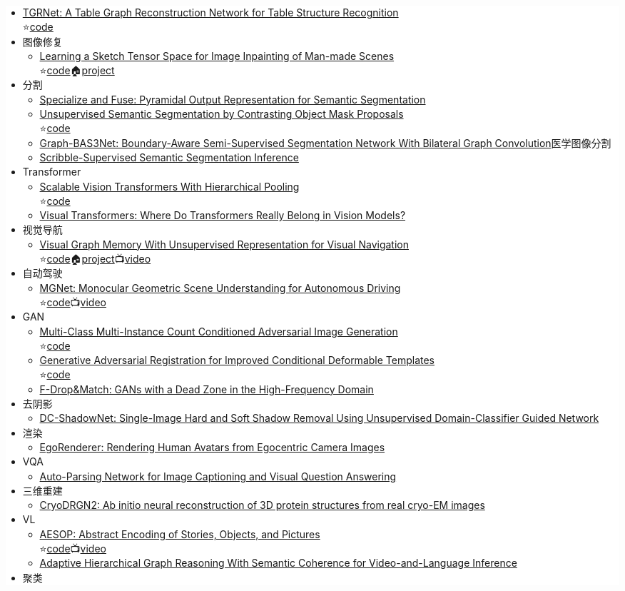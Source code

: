   * [TGRNet: A Table Graph Reconstruction Network for Table Structure Recognition](https://arxiv.org/abs/2106.10598)<br>:star:[code](https://github.com/xuewenyuan/TGRNet)
* 图像修复
  * [Learning a Sketch Tensor Space for Image Inpainting of Man-made Scenes](https://arxiv.org/abs/2103.15087)<br>:star:[code](https://github.com/ewrfcas/MST_inpainting):house:[project](https://ewrfcas.github.io/MST_inpainting/)
* 分割
  * [Specialize and Fuse: Pyramidal Output Representation for Semantic Segmentation](https://arxiv.org/abs/2108.01866)
  * [Unsupervised Semantic Segmentation by Contrasting Object Mask Proposals](https://arxiv.org/abs/2102.06191)<br>:star:[code](https://github.com/wvangansbeke/Unsupervised-Semantic-Segmentation)
  * [Graph-BAS3Net: Boundary-Aware Semi-Supervised Segmentation Network With Bilateral Graph Convolution](https://openaccess.thecvf.com/content/ICCV2021/papers/Huang_Graph-BAS3Net_Boundary-Aware_Semi-Supervised_Segmentation_Network_With_Bilateral_Graph_Convolution_ICCV_2021_paper.pdf)医学图像分割
  * [Scribble-Supervised Semantic Segmentation Inference](https://openaccess.thecvf.com/content/ICCV2021/papers/Xu_Scribble-Supervised_Semantic_Segmentation_Inference_ICCV_2021_paper.pdf)
* Transformer
  * [Scalable Vision Transformers With Hierarchical Pooling](https://arxiv.org/abs/2103.10619)<br>:star:[code](https://github.com/MonashAI/HVT)
  * [Visual Transformers: Where Do Transformers Really Belong in Vision Models?](https://openaccess.thecvf.com/content/ICCV2021/papers/Wu_Visual_Transformers_Where_Do_Transformers_Really_Belong_in_Vision_Models_ICCV_2021_paper.pdf)
* 视觉导航
  * [Visual Graph Memory With Unsupervised Representation for Visual Navigation](https://openaccess.thecvf.com/content/ICCV2021/papers/Kwon_Visual_Graph_Memory_With_Unsupervised_Representation_for_Visual_Navigation_ICCV_2021_paper.pdf)<br>:star:[code](https://github.com/rllab-snu/Visual-Graph-Memory):house:[project](https://rllab-snu.github.io/projects/vgm/doc.html):tv:[video](https://www.youtube.com/watch?v=Uksb_kR80Hk)
* 自动驾驶
  * [MGNet: Monocular Geometric Scene Understanding for Autonomous Driving](https://openaccess.thecvf.com/content/ICCV2021/papers/Schon_MGNet_Monocular_Geometric_Scene_Understanding_for_Autonomous_Driving_ICCV_2021_paper.pdf)<br>:star:[code](https://github.com/markusschoen/MGNet):tv:[video](https://www.youtube.com/watch?v=GXdQNtVQYmY)
* GAN
  * [Multi-Class Multi-Instance Count Conditioned Adversarial Image Generation](https://arxiv.org/abs/2103.16795)<br>:star:[code](https://github.com/boschresearch/MCCGAN)
  * [Generative Adversarial Registration for Improved Conditional Deformable Templates](https://arxiv.org/abs/2105.04349)<br>:star:[code](https://github.com/neel-dey/Atlas-GAN)
  * [F-Drop&Match: GANs with a Dead Zone in the High-Frequency Domain](https://openaccess.thecvf.com/content/ICCV2021/papers/Yamaguchi_F-DropMatch_GANs_With_a_Dead_Zone_in_the_High-Frequency_Domain_ICCV_2021_paper.pdf)
* 去阴影
  * [DC-ShadowNet: Single-Image Hard and Soft Shadow Removal Using Unsupervised Domain-Classifier Guided Network](https://openaccess.thecvf.com/content/ICCV2021/papers/Jin_DC-ShadowNet_Single-Image_Hard_and_Soft_Shadow_Removal_Using_Unsupervised_Domain-Classifier_ICCV_2021_paper.pdf)
* 渲染
  * [EgoRenderer: Rendering Human Avatars from Egocentric Camera Images](https://openaccess.thecvf.com/content/ICCV2021/papers/Hu_EgoRenderer_Rendering_Human_Avatars_From_Egocentric_Camera_Images_ICCV_2021_paper.pdf)
* VQA
  * [Auto-Parsing Network for Image Captioning and Visual Question Answering](https://arxiv.org/abs/2108.10568)
* 三维重建
  * [CryoDRGN2: Ab initio neural reconstruction of 3D protein structures from real cryo-EM images](https://openaccess.thecvf.com/content/ICCV2021/papers/Zhong_CryoDRGN2_Ab_Initio_Neural_Reconstruction_of_3D_Protein_Structures_From_ICCV_2021_paper.pdf)
* VL
  * [AESOP: Abstract Encoding of Stories, Objects, and Pictures](https://openaccess.thecvf.com/content/ICCV2021/papers/Ravi_AESOP_Abstract_Encoding_of_Stories_Objects_and_Pictures_ICCV_2021_paper.pdf)<br>:star:[code](https://github.com/Hareesh-Ravi/AESOP):tv:[video](https://www.youtube.com/watch?v=ygGzY1DSSMk)
  * [Adaptive Hierarchical Graph Reasoning With Semantic Coherence for Video-and-Language Inference](https://arxiv.org/abs/2107.12270)
* 聚类